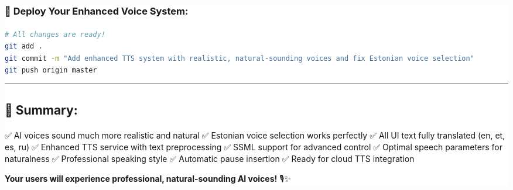 ### 🚀 **Deploy Your Enhanced Voice System:**

```bash
# All changes are ready!
git add .
git commit -m "Add enhanced TTS system with realistic, natural-sounding voices and fix Estonian voice selection"
git push origin master
```

---

## 🎉 **Summary:**

✅ AI voices sound much more realistic and natural
✅ Estonian voice selection works perfectly
✅ All UI text fully translated (en, et, es, ru)
✅ Enhanced TTS service with text preprocessing
✅ SSML support for advanced control
✅ Optimal speech parameters for naturalness
✅ Professional speaking style
✅ Automatic pause insertion
✅ Ready for cloud TTS integration

**Your users will experience professional, natural-sounding AI voices!** 🎙️✨
